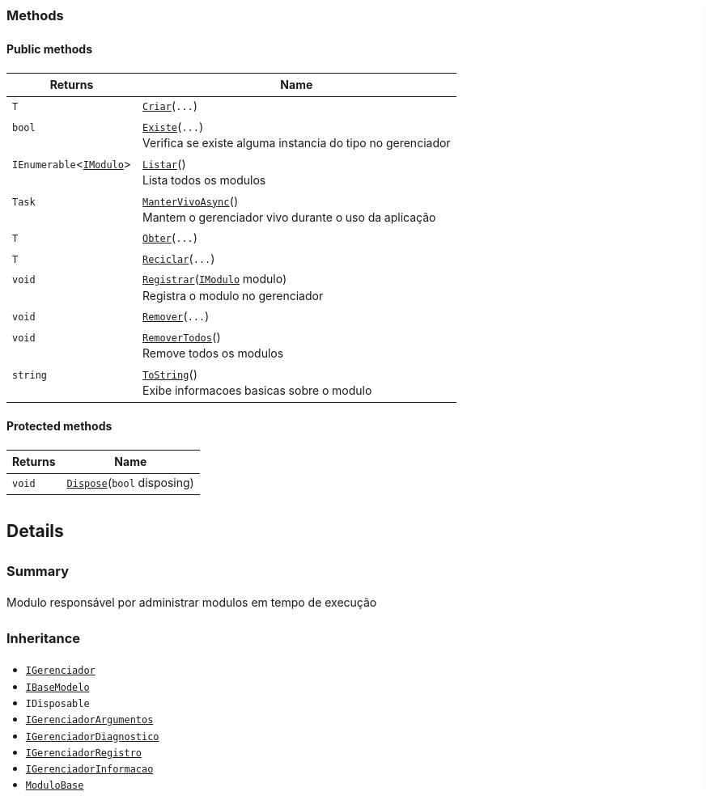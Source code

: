 ### Methods
#### Public  methods
| Returns | Name |
| --- | --- |
| `T` | [`Criar`](#criar-16)(`...`) |
| `bool` | [`Existe`](#existe-13)(`...`)<br>Verifica se existe alguma instancia do tipo no gerenciador |
| `IEnumerable`&lt;[`IModulo`](./propeusmoduloabstratointerfaces-IModulo.md)&gt; | [`Listar`](#listar)()<br>Lista todos os modulos |
| `Task` | [`ManterVivoAsync`](#mantervivoasync)()<br>Mantem o gerenciador vivo durante o uso da aplicação |
| `T` | [`Obter`](#obter-13)(`...`) |
| `T` | [`Reciclar`](#reciclar-12)(`...`) |
| `void` | [`Registrar`](#registrar)([`IModulo`](./propeusmoduloabstratointerfaces-IModulo.md) modulo)<br>Registra o modulo no gerenciador |
| `void` | [`Remover`](#remover-12)(`...`) |
| `void` | [`RemoverTodos`](#removertodos)()<br>Remove todos os modulos |
| `string` | [`ToString`](#tostring)()<br>Exibe informacoes basicas sobre o modulo |

#### Protected  methods
| Returns | Name |
| --- | --- |
| `void` | [`Dispose`](#dispose)(`bool` disposing) |

## Details
### Summary
Modulo responsável por administrar modulos em tempo de execução

### Inheritance
 - [
`IGerenciador`
](./propeusmoduloabstratointerfaces-IGerenciador.md)
 - [
`IBaseModelo`
](./propeusmoduloabstratointerfaces-IBaseModelo.md)
 - `IDisposable`
 - [
`IGerenciadorArgumentos`
](./propeusmoduloabstratointerfaces-IGerenciadorArgumentos.md)
 - [
`IGerenciadorDiagnostico`
](./propeusmoduloabstratointerfaces-IGerenciadorDiagnostico.md)
 - [
`IGerenciadorRegistro`
](./propeusmoduloabstratointerfaces-IGerenciadorRegistro.md)
 - [
`IGerenciadorInformacao`
](./propeusmoduloabstratointerfaces-IGerenciadorInformacao.md)
 - [
`ModuloBase`
](./propeusmoduloabstrato-ModuloBase.md)
